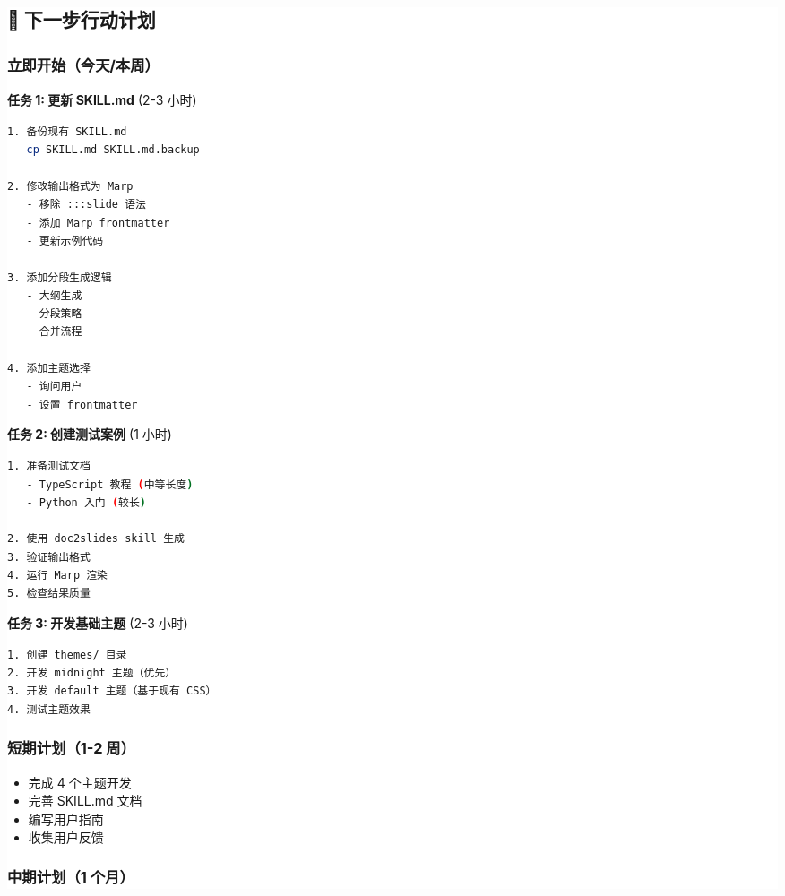 
## 🎯 下一步行动计划

### 立即开始（今天/本周）

**任务 1: 更新 SKILL.md** (2-3 小时)
```bash
1. 备份现有 SKILL.md
   cp SKILL.md SKILL.md.backup

2. 修改输出格式为 Marp
   - 移除 :::slide 语法
   - 添加 Marp frontmatter
   - 更新示例代码

3. 添加分段生成逻辑
   - 大纲生成
   - 分段策略
   - 合并流程

4. 添加主题选择
   - 询问用户
   - 设置 frontmatter
```

**任务 2: 创建测试案例** (1 小时)
```bash
1. 准备测试文档
   - TypeScript 教程 (中等长度)
   - Python 入门 (较长)

2. 使用 doc2slides skill 生成
3. 验证输出格式
4. 运行 Marp 渲染
5. 检查结果质量
```

**任务 3: 开发基础主题** (2-3 小时)
```bash
1. 创建 themes/ 目录
2. 开发 midnight 主题（优先）
3. 开发 default 主题（基于现有 CSS）
4. 测试主题效果
```

### 短期计划（1-2 周）

- 完成 4 个主题开发
- 完善 SKILL.md 文档
- 编写用户指南
- 收集用户反馈

### 中期计划（1 个月）
